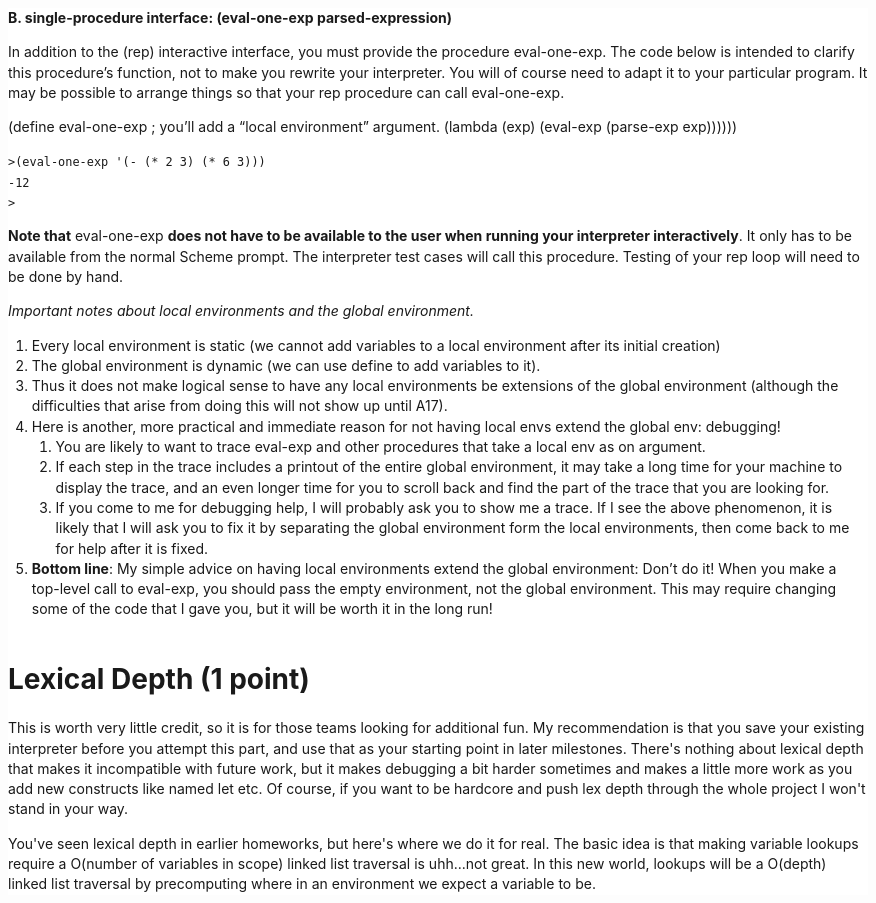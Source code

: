 **B. single-procedure interface:  (eval-one-exp parsed-expression)**

In addition to the (rep) interactive interface, you must provide the procedure eval-one-exp.  The code below is intended to clarify this procedure’s function, not to make you rewrite your interpreter.  You will of course need to adapt it to your particular program.  It may be possible to arrange things so that your rep procedure can call eval-one-exp.

(define eval-one-exp ; you’ll add a “local environment” argument.
 	   (lambda (exp) (eval-exp (parse-exp exp))))))

    >(eval-one-exp '(- (* 2 3) (* 6 3)))
    -12
    >

**Note that** eval-one-exp **does not have to be available to the user when running your interpreter interactively**.  It only has to be available from the normal Scheme prompt.  The interpreter test cases will call this procedure.  Testing of your rep loop will need to be done by hand.

*Important notes about local environments and the global environment.*
1.	Every local environment is static (we cannot add variables to a local environment after its initial creation)
2.	The global environment is dynamic (we can use define to add variables to it).
3.	Thus it does not make logical sense to have any local environments be extensions of the global environment (although the difficulties that arise from doing this will not show up until A17).
4.	Here is another, more practical and immediate reason for not having local envs extend the global env: debugging!
    1. You are likely to want to trace eval-exp and other procedures that take a local env as on argument.
    2.	If each step in the trace includes a printout of the entire global environment, it may take a long time for your machine to display the trace, and an even longer time for you to scroll back and find the part of the trace that you are looking for.
    3.	If you come to me for debugging help, I will probably ask you to show me a trace.  If I see the above phenomenon, it is likely that I will ask you to fix it by separating the global environment form the local environments, then come back to me for help after it is fixed.
5.	**Bottom line**:  My simple advice on having local environments extend the global environment:  Don’t do it!  When you make a top-level call to eval-exp, you should pass the empty environment, not the global environment.  This may require changing some of the code that I gave you, but it will be worth it in the long run!

# Lexical Depth (1 point)

This is worth very little credit, so it is for those teams looking for
additional fun.  My recommendation is that you save your existing
interpreter before you attempt this part, and use that as your
starting point in later milestones.  There's nothing about lexical
depth that makes it incompatible with future work, but it makes
debugging a bit harder sometimes and makes a little more work as you
add new constructs like named let etc.  Of course, if you want to be
hardcore and push lex depth through the whole project I won't stand in
your way.

You've seen lexical depth in earlier homeworks, but here's where we do
it for real.  The basic idea is that making variable lookups require a
O(number of variables in scope) linked list traversal is uhh...not
great.  In this new world, lookups will be a O(depth) linked list
traversal by precomputing where in an environment we expect a variable
to be.
